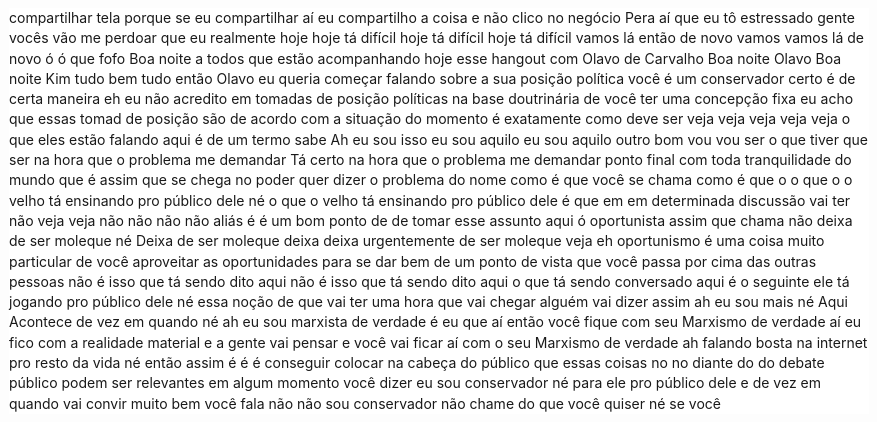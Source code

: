 compartilhar tela porque se eu
compartilhar aí eu compartilho a coisa e
não clico no negócio Pera aí que eu tô
estressado gente vocês vão me perdoar
que eu realmente hoje hoje tá
difícil hoje tá difícil hoje tá difícil
vamos lá então de novo vamos vamos lá de
novo ó ó que
fofo Boa noite a todos que estão
acompanhando hoje esse hangout com Olavo
de Carvalho Boa noite Olavo Boa noite
Kim tudo bem tudo então Olavo eu queria
começar falando sobre a sua posição
política você é um conservador certo é
de certa maneira eh eu não acredito em
tomadas de posição políticas na base
doutrinária de você ter uma concepção
fixa eu acho que essas tomad de posição
são de acordo com a situação do momento
é exatamente como deve ser veja veja
veja veja veja o que eles estão falando
aqui é de um termo sabe Ah eu sou isso
eu sou aquilo eu sou aquilo outro bom
vou vou ser o que tiver que ser na hora
que o problema me demandar Tá certo na
hora que o problema me demandar ponto
final com toda tranquilidade do mundo
que é assim que se chega no poder quer
dizer o problema do nome como é que você
se chama como é que o o que o o velho tá
ensinando pro público dele né o que o
velho tá ensinando pro público dele é
que em em determinada discussão vai ter
não veja veja não não não não aliás é é
um bom ponto de de tomar esse assunto
aqui ó oportunista assim que chama não
deixa de ser moleque né Deixa de ser
moleque deixa deixa urgentemente de ser
moleque veja eh oportunismo é uma coisa
muito particular de você aproveitar as
oportunidades para se dar bem de um
ponto de vista que você passa por cima
das outras pessoas não é isso que tá
sendo dito aqui não é isso que tá sendo
dito aqui o que tá sendo conversado aqui
é o seguinte ele tá jogando pro público
dele né essa noção de que vai ter uma
hora que vai chegar alguém vai dizer
assim ah eu sou mais né Aqui Acontece de
vez em quando né ah eu sou marxista de
verdade é eu que aí então você fique com
seu Marxismo de verdade aí eu fico com a
realidade material e a gente vai pensar
e você vai ficar aí com o seu Marxismo
de verdade ah falando bosta na internet
pro resto da vida né então assim é é é
conseguir colocar na cabeça do público
que essas coisas no no diante do do
debate público podem ser relevantes em
algum momento você dizer eu sou
conservador né para ele pro público dele
e de vez em quando vai convir muito bem
você fala não não sou conservador
não chame do que você quiser né se você